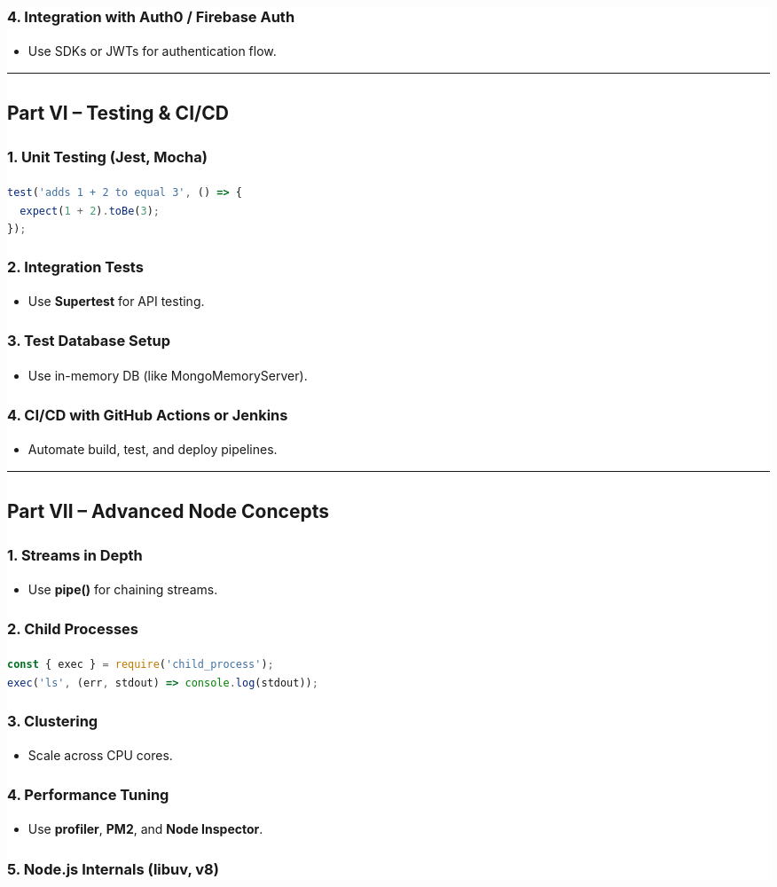 ### **4. Integration with Auth0 / Firebase Auth**

* Use SDKs or JWTs for authentication flow.

---

## **Part VI – Testing & CI/CD**

### **1. Unit Testing (Jest, Mocha)**

```js
test('adds 1 + 2 to equal 3', () => {
  expect(1 + 2).toBe(3);
});
```

### **2. Integration Tests**

* Use **Supertest** for API testing.

### **3. Test Database Setup**

* Use in-memory DB (like MongoMemoryServer).

### **4. CI/CD with GitHub Actions or Jenkins**

* Automate build, test, and deploy pipelines.

---

## **Part VII – Advanced Node Concepts**

### **1. Streams in Depth**

* Use **pipe()** for chaining streams.

### **2. Child Processes**

```js
const { exec } = require('child_process');
exec('ls', (err, stdout) => console.log(stdout));
```

### **3. Clustering**

* Scale across CPU cores.

### **4. Performance Tuning**

* Use **profiler**, **PM2**, and **Node Inspector**.

### **5. Node.js Internals (libuv, v8)**

